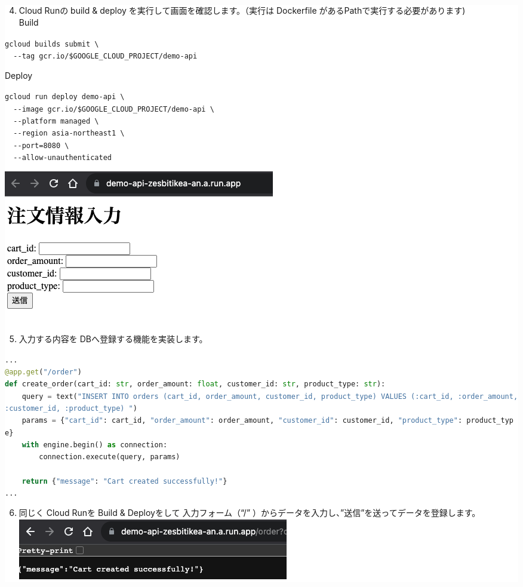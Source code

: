 4. Cloud Runの build & deploy を実行して画面を確認します。（実行は Dockerfile があるPathで実行する必要があります)  
Build
```shell
gcloud builds submit \
  --tag gcr.io/$GOOGLE_CLOUD_PROJECT/demo-api
```
Deploy
```shell
gcloud run deploy demo-api \
  --image gcr.io/$GOOGLE_CLOUD_PROJECT/demo-api \
  --platform managed \
  --region asia-northeast1 \
  --port=8080 \
  --allow-unauthenticated
```
![](images/8.png)  

5. 入力する内容を DBへ登録する機能を実装します。
```python
...
@app.get("/order")
def create_order(cart_id: str, order_amount: float, customer_id: str, product_type: str):
    query = text("INSERT INTO orders (cart_id, order_amount, customer_id, product_type) VALUES (:cart_id, :order_amount, :customer_id, :product_type) ")
    params = {"cart_id": cart_id, "order_amount": order_amount, "customer_id": customer_id, "product_type": product_type}
    with engine.begin() as connection:
        connection.execute(query, params)

    return {"message": "Cart created successfully!"}
...
```
6. 同じく Cloud Runを Build & Deployをして 入力フォーム（“/” ）からデータを入力し、”送信”を送ってデータを登録します。  
![](images/9.png)  
